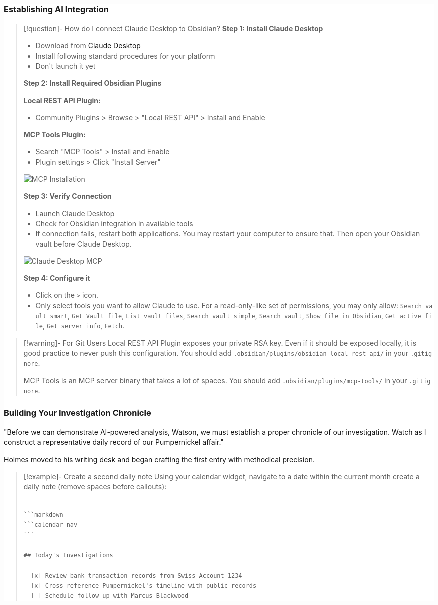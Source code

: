 ### Establishing AI Integration

> [!question]- How do I connect Claude Desktop to Obsidian?
> **Step 1: Install Claude Desktop**
> - Download from [Claude Desktop](https://claude.ai/download)
> - Install following standard procedures for your platform
> - Don't launch it yet
> 
> **Step 2: Install Required Obsidian Plugins**
> 
> **Local REST API Plugin:**
> - Community Plugins > Browse > "Local REST API" > Install and Enable
> 
> **MCP Tools Plugin:**
> - Search "MCP Tools" > Install and Enable
> - Plugin settings > Click "Install Server"
> 
> ![MCP Installation](https://raw.githubusercontent.com/dsalathe/obsidian-tutorial/main/obsidian-tutorial/images/Pasted%20image%2020250922105006.png)
> 
> **Step 3: Verify Connection**
> - Launch Claude Desktop
> - Check for Obsidian integration in available tools
> - If connection fails, restart both applications. You may restart your computer to ensure that. Then open your Obsidian vault before Claude Desktop.
> 
> ![Claude Desktop MCP](https://raw.githubusercontent.com/dsalathe/obsidian-tutorial/main/obsidian-tutorial/images/Pasted%20image%2020250922105100.png)
>
> **Step 4: Configure it**
> - Click on the `>` icon.
> - Only select tools you want to allow Claude to use. For a read-only-like set of permissions, you may only allow: `Search vault smart`, `Get Vault file`, `List vault files`, `Search vault simple`, `Search vault`, `Show file in Obsidian`, `Get active file`, `Get server info`, `Fetch`.

> [!warning]- For Git Users
> Local REST API Plugin exposes your private RSA key. Even if it should be exposed locally, it is good practice to never push this configuration. You should add `.obsidian/plugins/obsidian-local-rest-api/` in your `.gitignore`.
>
> MCP Tools is an MCP server binary that takes a lot of spaces. You should add `.obsidian/plugins/mcp-tools/` in your `.gitignore`.

### Building Your Investigation Chronicle

"Before we can demonstrate AI-powered analysis, Watson, we must establish a proper chronicle of our investigation. Watch as I construct a representative daily record of our Pumpernickel affair."

Holmes moved to his writing desk and began crafting the first entry with methodical precision.

> [!example]- Create a second daily note
> Using your calendar widget, navigate to a date within the current month create a daily note (remove spaces before callouts):
> ````
> 
> ```markdown
> ```calendar-nav
> ```
> 
> ## Today's Investigations
> 
> - [x] Review bank transaction records from Swiss Account 1234
> - [x] Cross-reference Pumpernickel's timeline with public records
> - [ ] Schedule follow-up with Marcus Blackwood
> 